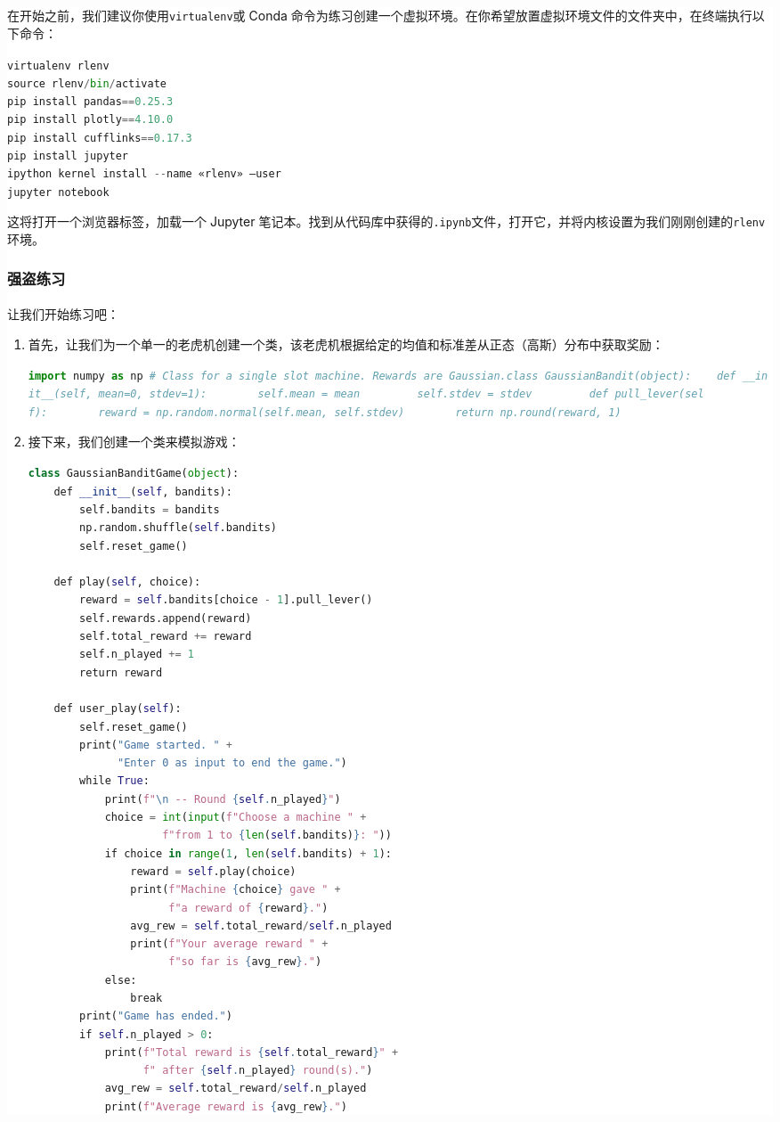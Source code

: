 在开始之前，我们建议你使用`virtualenv`或 Conda 命令为练习创建一个虚拟环境。在你希望放置虚拟环境文件的文件夹中，在终端执行以下命令：

```py
virtualenv rlenv
source rlenv/bin/activate
pip install pandas==0.25.3
pip install plotly==4.10.0
pip install cufflinks==0.17.3
pip install jupyter
ipython kernel install --name «rlenv» –user
jupyter notebook
```

这将打开一个浏览器标签，加载一个 Jupyter 笔记本。找到从代码库中获得的`.ipynb`文件，打开它，并将内核设置为我们刚刚创建的`rlenv`环境。

### 强盗练习

让我们开始练习吧：

1.  首先，让我们为一个单一的老虎机创建一个类，该老虎机根据给定的均值和标准差从正态（高斯）分布中获取奖励：

    ```py
    import numpy as np # Class for a single slot machine. Rewards are Gaussian.class GaussianBandit(object):    def __init__(self, mean=0, stdev=1):        self.mean = mean         self.stdev = stdev         def pull_lever(self):        reward = np.random.normal(self.mean, self.stdev)        return np.round(reward, 1)
    ```

1.  接下来，我们创建一个类来模拟游戏：

    ```py
    class GaussianBanditGame(object):
        def __init__(self, bandits):
            self.bandits = bandits
            np.random.shuffle(self.bandits)
            self.reset_game()

        def play(self, choice):
            reward = self.bandits[choice - 1].pull_lever()
            self.rewards.append(reward)
            self.total_reward += reward
            self.n_played += 1
            return reward

        def user_play(self):
            self.reset_game()
            print("Game started. " + 
                  "Enter 0 as input to end the game.")
            while True:
                print(f"\n -- Round {self.n_played}")
                choice = int(input(f"Choose a machine " + 
                         f"from 1 to {len(self.bandits)}: "))
                if choice in range(1, len(self.bandits) + 1):
                    reward = self.play(choice)
                    print(f"Machine {choice} gave " + 
                          f"a reward of {reward}.")
                    avg_rew = self.total_reward/self.n_played
                    print(f"Your average reward " +
                          f"so far is {avg_rew}.")
                else:
                    break
            print("Game has ended.")
            if self.n_played > 0:
                print(f"Total reward is {self.total_reward}" + 
                      f" after {self.n_played} round(s).")
                avg_rew = self.total_reward/self.n_played
                print(f"Average reward is {avg_rew}.")              
